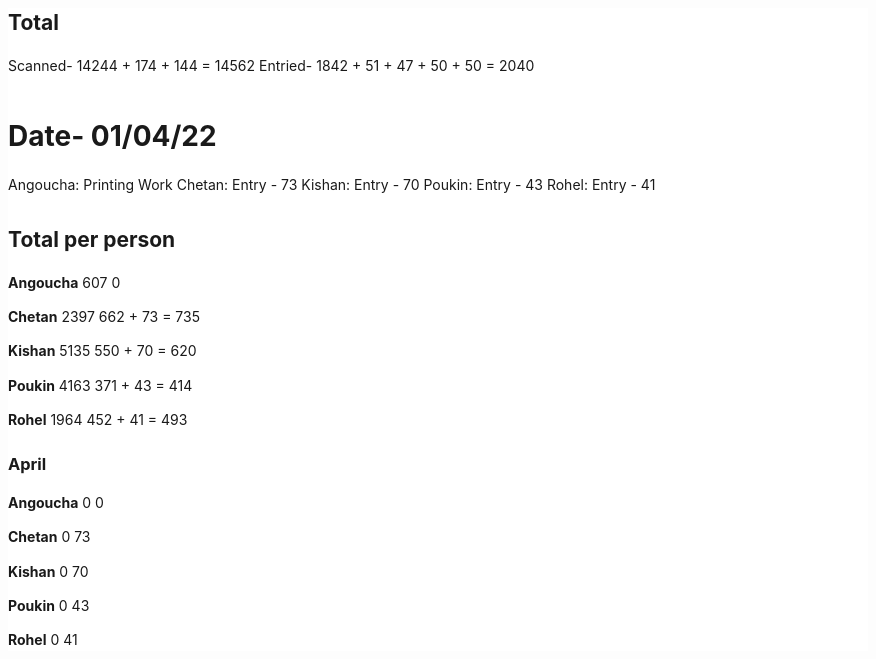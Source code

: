 ## Total
Scanned- 14244 + 174 + 144 = 14562
Entried- 1842 + 51 + 47 + 50 + 50 = 2040

# Date- 01/04/22
Angoucha: Printing Work
Chetan: Entry - 73
Kishan: Entry - 70
Poukin: Entry - 43
Rohel: Entry - 41

## Total per person
**Angoucha**
607
0

**Chetan**
2397
662 + 73 = 735

**Kishan**
5135
550 + 70 = 620

**Poukin**
4163
371 + 43 = 414

**Rohel**
1964
452 + 41 = 493

### April
**Angoucha**
0
0

**Chetan**
0
73

**Kishan**
0
70

**Poukin**
0
43

**Rohel**
0
41
